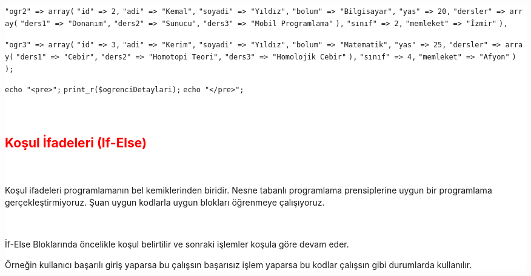 `"ogr2" => array(`
`"id" => 2,`
`"adi" => "Kemal",`
`"soyadi" => "Yıldız",`
`"bolum" => "Bilgisayar",`
`"yas" => 20,`
`"dersler" => array(`
`"ders1" => "Donanım",`
`"ders2" => "Sunucu",`
`"ders3" => "Mobil Programlama"`
`),`
`"sınıf" => 2,`
`"memleket" => "İzmir"`
`),`
<br>

`"ogr3" => array(`
`"id" => 3,`
`"adi" => "Kerim",`
`"soyadi" => "Yıldız",`
`"bolum" => "Matematik",`
`"yas" => 25,`
`"dersler" => array(`
`"ders1" => "Cebir",`
`"ders2" => "Homotopi Teori",`
`"ders3" => "Homolojik Cebir"`
`),`
`"sınıf" => 4,`
`"memleket" => "Afyon"`
`)`
`);`
<br>

`echo "<pre>";`
`print_r($ogrenciDetaylari);`
`echo "</pre>";`

<br>

</div>

<div id="if-else">

## <h2 style= "color:red;"> Koşul İfadeleri (If-Else)

<br>

Koşul ifadeleri programlamanın bel kemiklerinden biridir. Nesne tabanlı programlama prensiplerine uygun bir programlama gerçekleştirmiyoruz. Şuan uygun kodlarla uygun blokları öğrenmeye çalışıyoruz.

<br>

   <p>İf-Else Bloklarında öncelikle koşul belirtilir ve sonraki işlemler koşula göre devam eder.</p>
   Örneğin kullanıcı başarılı giriş yaparsa bu çalışsın başarısız işlem yaparsa bu kodlar çalışsın gibi durumlarda kullanılır.
